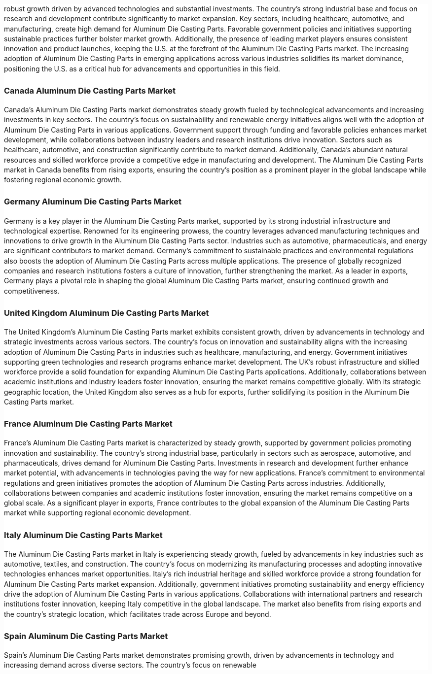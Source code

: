 robust growth driven by advanced technologies and substantial investments. The country&rsquo;s strong industrial base and focus on research and development contribute significantly to market expansion. Key sectors, including healthcare, automotive, and manufacturing, create high demand for Aluminum Die Casting Parts. Favorable government policies and initiatives supporting sustainable practices further bolster market growth. Additionally, the presence of leading market players ensures consistent innovation and product launches, keeping the U.S. at the forefront of the Aluminum Die Casting Parts market. The increasing adoption of Aluminum Die Casting Parts in emerging applications across various industries solidifies its market dominance, positioning the U.S. as a critical hub for advancements and opportunities in this field.</p><h3>Canada Aluminum Die Casting Parts Market</h3><p>Canada&rsquo;s Aluminum Die Casting Parts market demonstrates steady growth fueled by technological advancements and increasing investments in key sectors. The country&rsquo;s focus on sustainability and renewable energy initiatives aligns well with the adoption of Aluminum Die Casting Parts in various applications. Government support through funding and favorable policies enhances market development, while collaborations between industry leaders and research institutions drive innovation. Sectors such as healthcare, automotive, and construction significantly contribute to market demand. Additionally, Canada&rsquo;s abundant natural resources and skilled workforce provide a competitive edge in manufacturing and development. The Aluminum Die Casting Parts market in Canada benefits from rising exports, ensuring the country&rsquo;s position as a prominent player in the global landscape while fostering regional economic growth.</p><h3>Germany Aluminum Die Casting Parts Market</h3><p>Germany is a key player in the Aluminum Die Casting Parts market, supported by its strong industrial infrastructure and technological expertise. Renowned for its engineering prowess, the country leverages advanced manufacturing techniques and innovations to drive growth in the Aluminum Die Casting Parts sector. Industries such as automotive, pharmaceuticals, and energy are significant contributors to market demand. Germany&rsquo;s commitment to sustainable practices and environmental regulations also boosts the adoption of Aluminum Die Casting Parts across multiple applications. The presence of globally recognized companies and research institutions fosters a culture of innovation, further strengthening the market. As a leader in exports, Germany plays a pivotal role in shaping the global Aluminum Die Casting Parts market, ensuring continued growth and competitiveness.</p><h3>United Kingdom Aluminum Die Casting Parts Market</h3><p>The United Kingdom&rsquo;s Aluminum Die Casting Parts market exhibits consistent growth, driven by advancements in technology and strategic investments across various sectors. The country&rsquo;s focus on innovation and sustainability aligns with the increasing adoption of Aluminum Die Casting Parts in industries such as healthcare, manufacturing, and energy. Government initiatives supporting green technologies and research programs enhance market development. The UK&rsquo;s robust infrastructure and skilled workforce provide a solid foundation for expanding Aluminum Die Casting Parts applications. Additionally, collaborations between academic institutions and industry leaders foster innovation, ensuring the market remains competitive globally. With its strategic geographic location, the United Kingdom also serves as a hub for exports, further solidifying its position in the Aluminum Die Casting Parts market.</p><h3>France Aluminum Die Casting Parts Market</h3><p>France&rsquo;s Aluminum Die Casting Parts market is characterized by steady growth, supported by government policies promoting innovation and sustainability. The country&rsquo;s strong industrial base, particularly in sectors such as aerospace, automotive, and pharmaceuticals, drives demand for Aluminum Die Casting Parts. Investments in research and development further enhance market potential, with advancements in technologies paving the way for new applications. France&rsquo;s commitment to environmental regulations and green initiatives promotes the adoption of Aluminum Die Casting Parts across industries. Additionally, collaborations between companies and academic institutions foster innovation, ensuring the market remains competitive on a global scale. As a significant player in exports, France contributes to the global expansion of the Aluminum Die Casting Parts market while supporting regional economic development.</p><h3>Italy Aluminum Die Casting Parts Market</h3><p>The Aluminum Die Casting Parts market in Italy is experiencing steady growth, fueled by advancements in key industries such as automotive, textiles, and construction. The country&rsquo;s focus on modernizing its manufacturing processes and adopting innovative technologies enhances market opportunities. Italy&rsquo;s rich industrial heritage and skilled workforce provide a strong foundation for Aluminum Die Casting Parts market expansion. Additionally, government initiatives promoting sustainability and energy efficiency drive the adoption of Aluminum Die Casting Parts in various applications. Collaborations with international partners and research institutions foster innovation, keeping Italy competitive in the global landscape. The market also benefits from rising exports and the country&rsquo;s strategic location, which facilitates trade across Europe and beyond.</p><h3>Spain Aluminum Die Casting Parts Market</h3><p>Spain&rsquo;s Aluminum Die Casting Parts market demonstrates promising growth, driven by advancements in technology and increasing demand across diverse sectors. The country&rsquo;s focus on renewable